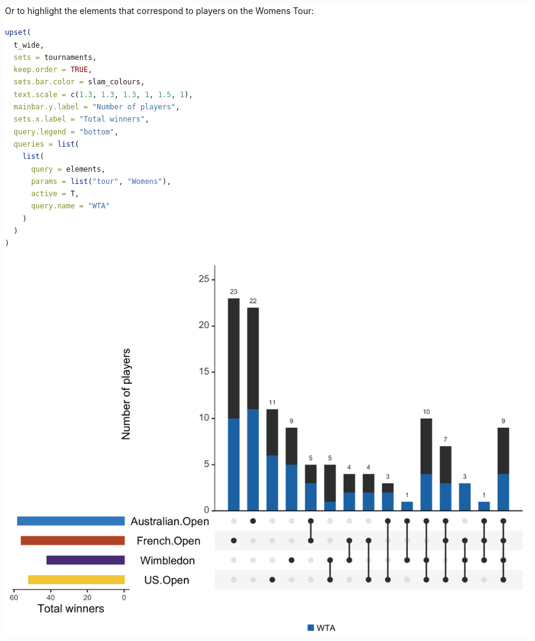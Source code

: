 Or to highlight the elements that correspond to players on the Womens
Tour:

``` r
upset(
  t_wide,
  sets = tournaments,
  keep.order = TRUE,
  sets.bar.color = slam_colours,
  text.scale = c(1.3, 1.3, 1.3, 1, 1.5, 1),
  mainbar.y.label = "Number of players",
  sets.x.label = "Total winners",
  query.legend = "bottom",
  queries = list(
    list(
      query = elements,
      params = list("tour", "Womens"),
      active = T,
      query.name = "WTA"
    )
  )
)
```

<img src="images/beyond-the-venn-diagramunnamed-chunk-11-1.png" alt="" width="100%"/>
